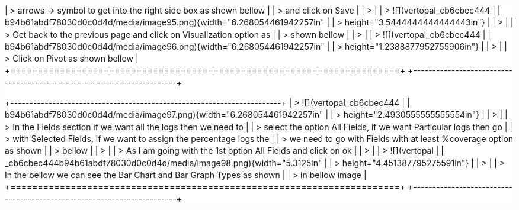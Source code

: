 | > arrows -\> symbol to get into the right side box as shown bellow    |
| > and click on Save                                                   |
| >                                                                     |
| > ![](vertopal_cb6cbec444                                             |
| b94b61abdf78030d0c0d4d/media/image95.png){width="6.268054461942257in" |
| > height="3.5444444444444443in"}                                      |
| >                                                                     |
| > Get back to the previous page and click on Visualization option as  |
| > shown bellow                                                        |
| >                                                                     |
| > ![](vertopal_cb6cbec444                                             |
| b94b61abdf78030d0c0d4d/media/image96.png){width="6.268054461942257in" |
| > height="1.2388877952755906in"}                                      |
| >                                                                     |
| > Click on Pivot as shown bellow                                      |
+=======================================================================+
+-----------------------------------------------------------------------+

+-----------------------------------------------------------------------+
| > ![](vertopal_cb6cbec444                                             |
| b94b61abdf78030d0c0d4d/media/image97.png){width="6.268054461942257in" |
| > height="2.4930555555555554in"}                                      |
| >                                                                     |
| > In the Fields section if we want all the logs then we need to       |
| > select the option All Fields, if we want Particular logs then go    |
| > with Selected Fields, if we want to assign the percentage logs the  |
| > we need to go with Fields with at least %coverage option as shown   |
| > bellow                                                              |
| >                                                                     |
| > As I am going with the 1st option All Fields and click on ok        |
| >                                                                     |
| > ![](vertopal                                                        |
| _cb6cbec444b94b61abdf78030d0c0d4d/media/image98.png){width="5.3125in" |
| > height="4.451387795275591in"}                                       |
| >                                                                     |
| > In the bellow we can see the Bar Chart and Bar Graph Types as shown |
| > in bellow image                                                     |
+=======================================================================+
+-----------------------------------------------------------------------+
